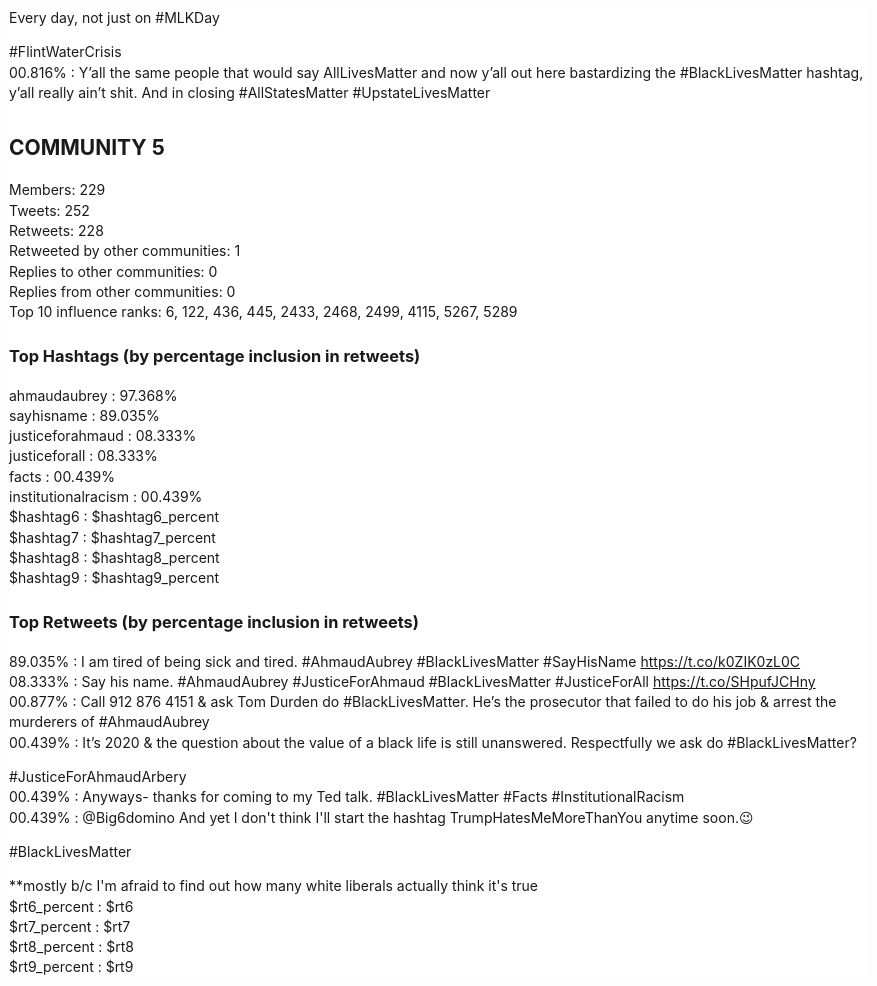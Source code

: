 Every day, not just on #MLKDay 

#FlintWaterCrisis  
00.816% : Y’all the same people that would say AllLivesMatter and now y’all out here bastardizing the #BlackLivesMatter hashtag, y’all really ain’t shit. And in closing #AllStatesMatter #UpstateLivesMatter  


## COMMUNITY 5

Members: 229  
Tweets: 252  
Retweets: 228  
Retweeted by other communities: 1  
Replies to other communities: 0  
Replies from other communities: 0  
Top 10 influence ranks: 6, 122, 436, 445, 2433, 2468, 2499, 4115, 5267, 5289  

### Top Hashtags (by percentage inclusion in retweets)
ahmaudaubrey : 97.368%  
sayhisname : 89.035%  
justiceforahmaud : 08.333%  
justiceforall : 08.333%  
facts : 00.439%  
institutionalracism : 00.439%  
$hashtag6 : $hashtag6_percent  
$hashtag7 : $hashtag7_percent  
$hashtag8 : $hashtag8_percent  
$hashtag9 : $hashtag9_percent  

### Top Retweets (by percentage inclusion in retweets)
89.035% : I am tired of being sick and tired. #AhmaudAubrey #BlackLivesMatter #SayHisName https://t.co/k0ZIK0zL0C  
08.333% : Say his name. #AhmaudAubrey #JusticeForAhmaud #BlackLivesMatter #JusticeForAll https://t.co/SHpufJCHny  
00.877% : Call 912 876 4151 &amp; ask Tom Durden do #BlackLivesMatter. He’s the prosecutor that failed to do his job &amp; arrest the murderers of #AhmaudAubrey  
00.439% : It’s 2020 &amp; the question about the value of a black life is still unanswered. Respectfully we ask do #BlackLivesMatter? 

#JusticeForAhmaudArbery  
00.439% : Anyways- thanks for coming to my Ted talk. #BlackLivesMatter #Facts #InstitutionalRacism  
00.439% : @Big6domino And yet I don't think I'll start the hashtag TrumpHatesMeMoreThanYou anytime soon.😉

#BlackLivesMatter 

**mostly b/c I'm afraid to find out how many white liberals actually think it's true  
$rt6_percent : $rt6  
$rt7_percent : $rt7  
$rt8_percent : $rt8  
$rt9_percent : $rt9  

